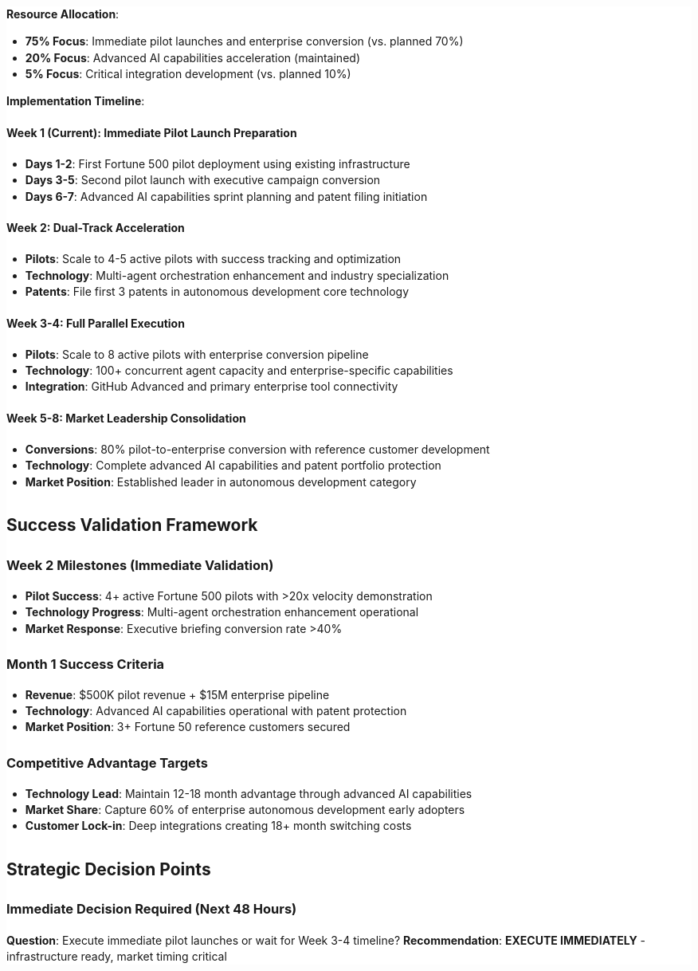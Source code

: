 **Resource Allocation**:
- **75% Focus**: Immediate pilot launches and enterprise conversion (vs. planned 70%)
- **20% Focus**: Advanced AI capabilities acceleration (maintained)
- **5% Focus**: Critical integration development (vs. planned 10%)

**Implementation Timeline**:

#### Week 1 (Current): Immediate Pilot Launch Preparation
- **Days 1-2**: First Fortune 500 pilot deployment using existing infrastructure
- **Days 3-5**: Second pilot launch with executive campaign conversion
- **Days 6-7**: Advanced AI capabilities sprint planning and patent filing initiation

#### Week 2: Dual-Track Acceleration  
- **Pilots**: Scale to 4-5 active pilots with success tracking and optimization
- **Technology**: Multi-agent orchestration enhancement and industry specialization
- **Patents**: File first 3 patents in autonomous development core technology

#### Week 3-4: Full Parallel Execution
- **Pilots**: Scale to 8 active pilots with enterprise conversion pipeline
- **Technology**: 100+ concurrent agent capacity and enterprise-specific capabilities
- **Integration**: GitHub Advanced and primary enterprise tool connectivity

#### Week 5-8: Market Leadership Consolidation
- **Conversions**: 80% pilot-to-enterprise conversion with reference customer development
- **Technology**: Complete advanced AI capabilities and patent portfolio protection
- **Market Position**: Established leader in autonomous development category

## Success Validation Framework

### Week 2 Milestones (Immediate Validation)
- **Pilot Success**: 4+ active Fortune 500 pilots with >20x velocity demonstration
- **Technology Progress**: Multi-agent orchestration enhancement operational
- **Market Response**: Executive briefing conversion rate >40%

### Month 1 Success Criteria
- **Revenue**: $500K pilot revenue + $15M enterprise pipeline
- **Technology**: Advanced AI capabilities operational with patent protection
- **Market Position**: 3+ Fortune 50 reference customers secured

### Competitive Advantage Targets
- **Technology Lead**: Maintain 12-18 month advantage through advanced AI capabilities
- **Market Share**: Capture 60% of enterprise autonomous development early adopters
- **Customer Lock-in**: Deep integrations creating 18+ month switching costs

## Strategic Decision Points

### Immediate Decision Required (Next 48 Hours)
**Question**: Execute immediate pilot launches or wait for Week 3-4 timeline?
**Recommendation**: **EXECUTE IMMEDIATELY** - infrastructure ready, market timing critical
